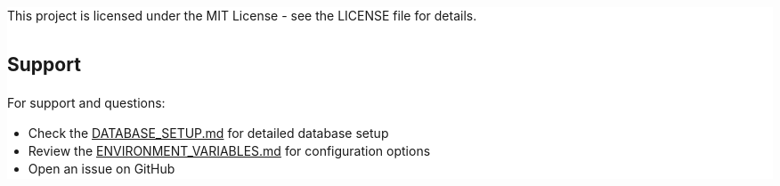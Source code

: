 This project is licensed under the MIT License - see the LICENSE file for details.

## Support

For support and questions:
- Check the [DATABASE_SETUP.md](DATABASE_SETUP.md) for detailed database setup
- Review the [ENVIRONMENT_VARIABLES.md](ENVIRONMENT_VARIABLES.md) for configuration options
- Open an issue on GitHub
